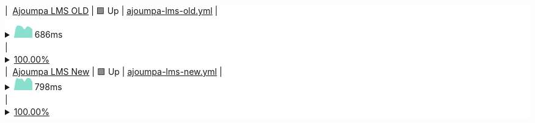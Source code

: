 | <img alt="" src="https://icons.duckduckgo.com/ip3/ajoumpamgr.dherald.com.ico" height="13"> [Ajoumpa LMS OLD](https://ajoumpamgr.dherald.com/) | 🟩 Up | [ajoumpa-lms-old.yml](https://github.com/dherald-dev/service-status/commits/HEAD/history/ajoumpa-lms-old.yml) | <details><summary><img alt="Response time graph" src="./graphs/ajoumpa-lms-old/response-time-week.png" height="20"> 686ms</summary></details> | <details><summary><a href="https://dherald-dev.github.io/service-status/history/ajoumpa-lms-old">100.00%</a></summary></details>
| <img alt="" src="https://icons.duckduckgo.com/ip3/ajoumpamgr2.dherald.com.ico" height="13"> [Ajoumpa LMS New](https://ajoumpamgr2.dherald.com/) | 🟩 Up | [ajoumpa-lms-new.yml](https://github.com/dherald-dev/service-status/commits/HEAD/history/ajoumpa-lms-new.yml) | <details><summary><img alt="Response time graph" src="./graphs/ajoumpa-lms-new/response-time-week.png" height="20"> 798ms</summary></details> | <details><summary><a href="https://dherald-dev.github.io/service-status/history/ajoumpa-lms-new">100.00%</a></summary></details>